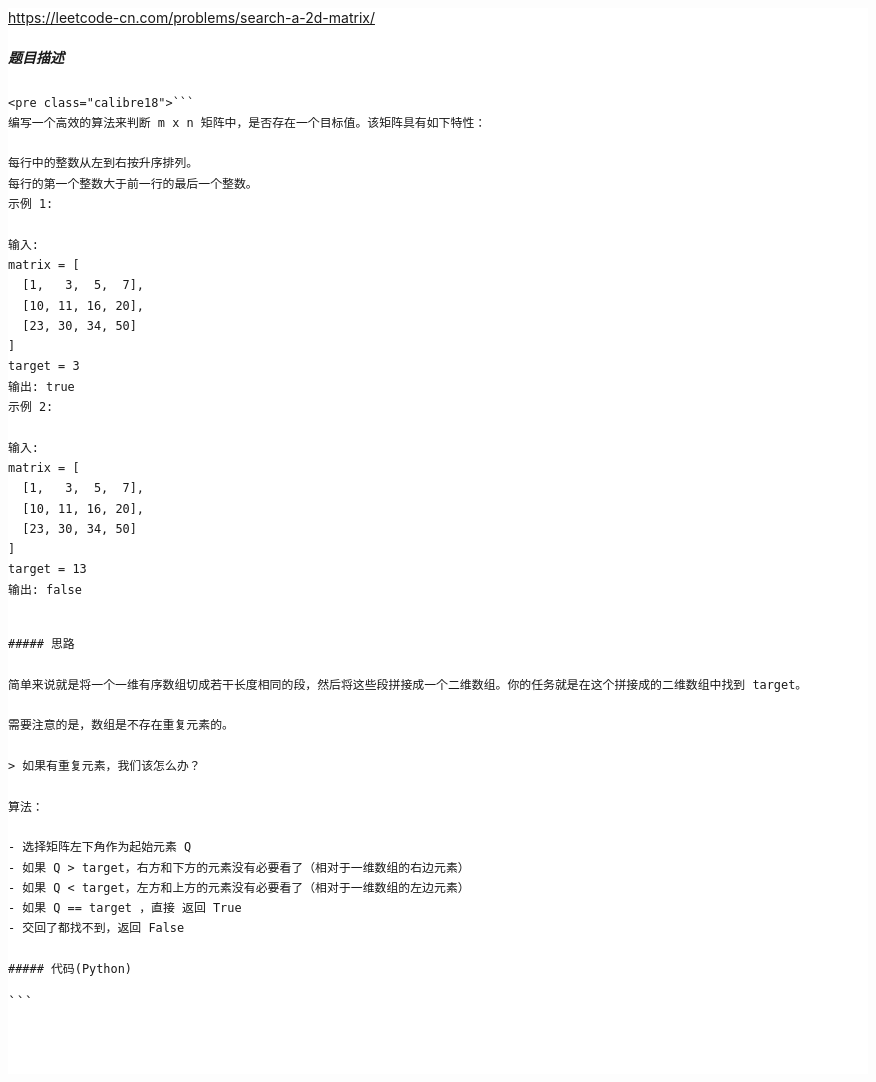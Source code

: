 <https://leetcode-cn.com/problems/search-a-2d-matrix/>

##### 题目描述

```
<pre class="calibre18">```
编写一个高效的算法来判断 m x n 矩阵中，是否存在一个目标值。该矩阵具有如下特性：

每行中的整数从左到右按升序排列。
每行的第一个整数大于前一行的最后一个整数。
示例 1:

输入:
matrix = [
  [1,   3,  5,  7],
  [10, 11, 16, 20],
  [23, 30, 34, 50]
]
target = 3
输出: true
示例 2:

输入:
matrix = [
  [1,   3,  5,  7],
  [10, 11, 16, 20],
  [23, 30, 34, 50]
]
target = 13
输出: false

```
```

##### 思路

简单来说就是将一个一维有序数组切成若干长度相同的段，然后将这些段拼接成一个二维数组。你的任务就是在这个拼接成的二维数组中找到 target。

需要注意的是，数组是不存在重复元素的。

> 如果有重复元素，我们该怎么办？

算法：

- 选择矩阵左下角作为起始元素 Q
- 如果 Q > target，右方和下方的元素没有必要看了（相对于一维数组的右边元素）
- 如果 Q < target，左方和上方的元素没有必要看了（相对于一维数组的左边元素）
- 如果 Q == target ，直接 返回 True
- 交回了都找不到，返回 False

##### 代码(Python)

```
<pre class="calibre18">```
